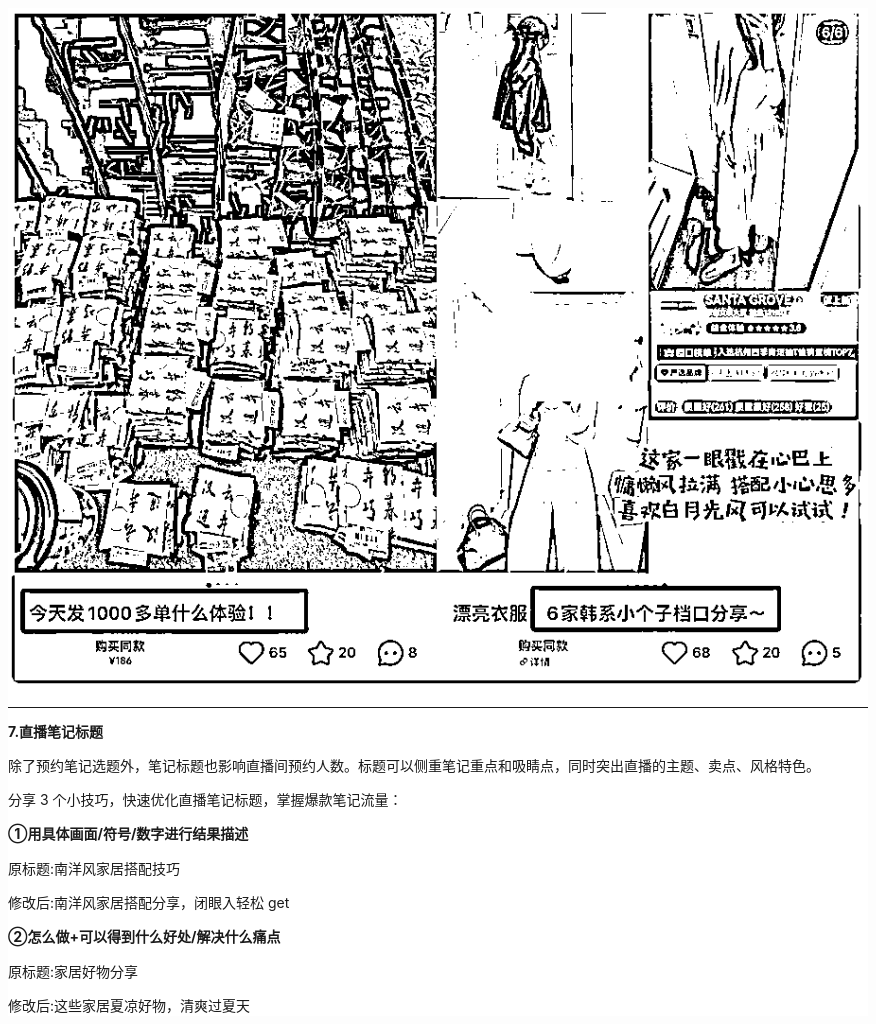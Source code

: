 ![](img/96435a156d92c07757382630cc1eef4f.png "None")

**  **

**7.直播笔记标题**

除了预约笔记选题外，笔记标题也影响直播间预约人数。标题可以侧重笔记重点和吸睛点，同时突出直播的主题、卖点、风格特色。

分享 3 个小技巧，快速优化直播笔记标题，掌握爆款笔记流量：

**①用具体画面/符号/数字进行结果描述**

原标题:南洋风家居搭配技巧

修改后:南洋风家居搭配分享，闭眼入轻松 get

**②怎么做+可以得到什么好处/解决什么痛点**

原标题:家居好物分享

修改后:这些家居夏凉好物，清爽过夏天

